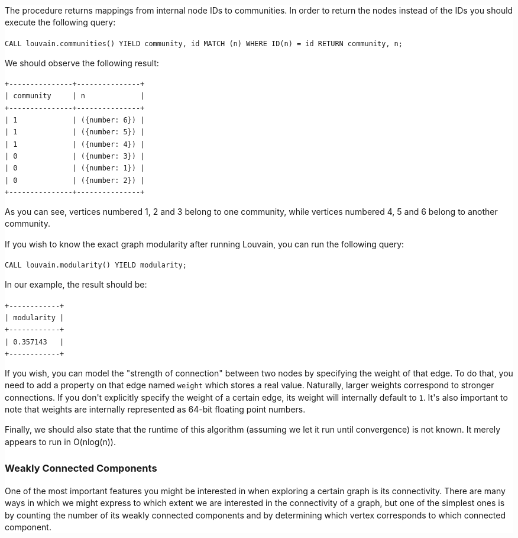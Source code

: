 The procedure returns mappings from internal node IDs to communities. In order to return the nodes instead of the IDs you should execute the following query:

```text
CALL louvain.communities() YIELD community, id MATCH (n) WHERE ID(n) = id RETURN community, n;
```

We should observe the following result:

```text
+---------------+---------------+
| community     | n             |
+---------------+---------------+
| 1             | ({number: 6}) |
| 1             | ({number: 5}) |
| 1             | ({number: 4}) |
| 0             | ({number: 3}) |
| 0             | ({number: 1}) |
| 0             | ({number: 2}) |
+---------------+---------------+
```

As you can see, vertices numbered 1, 2 and 3 belong to one community, while vertices numbered 4, 5 and 6 belong to another community.

If you wish to know the exact graph modularity after running Louvain, you can run the following query:

```text
CALL louvain.modularity() YIELD modularity;
```

In our example, the result should be:

```text
+------------+
| modularity |
+------------+
| 0.357143   |
+------------+
```

If you wish, you can model the "strength of connection" between two nodes by specifying the weight of that edge. To do that, you need to add a property on that edge named `weight` which stores a real value. Naturally, larger weights correspond to stronger connections. If you don't explicitly specify the weight of a certain edge, its weight will internally default to `1`. It's also important to note that weights are internally represented as 64-bit floating point numbers.

Finally, we should also state that the runtime of this algorithm \(assuming we let it run until convergence\) is not known. It merely appears to run in O\(nlog\(n\)\).

### Weakly Connected Components

One of the most important features you might be interested in when exploring a certain graph is its connectivity. There are many ways in which we might express to which extent we are interested in the connectivity of a graph, but one of the simplest ones is by counting the number of its weakly connected components and by determining which vertex corresponds to which connected component.
